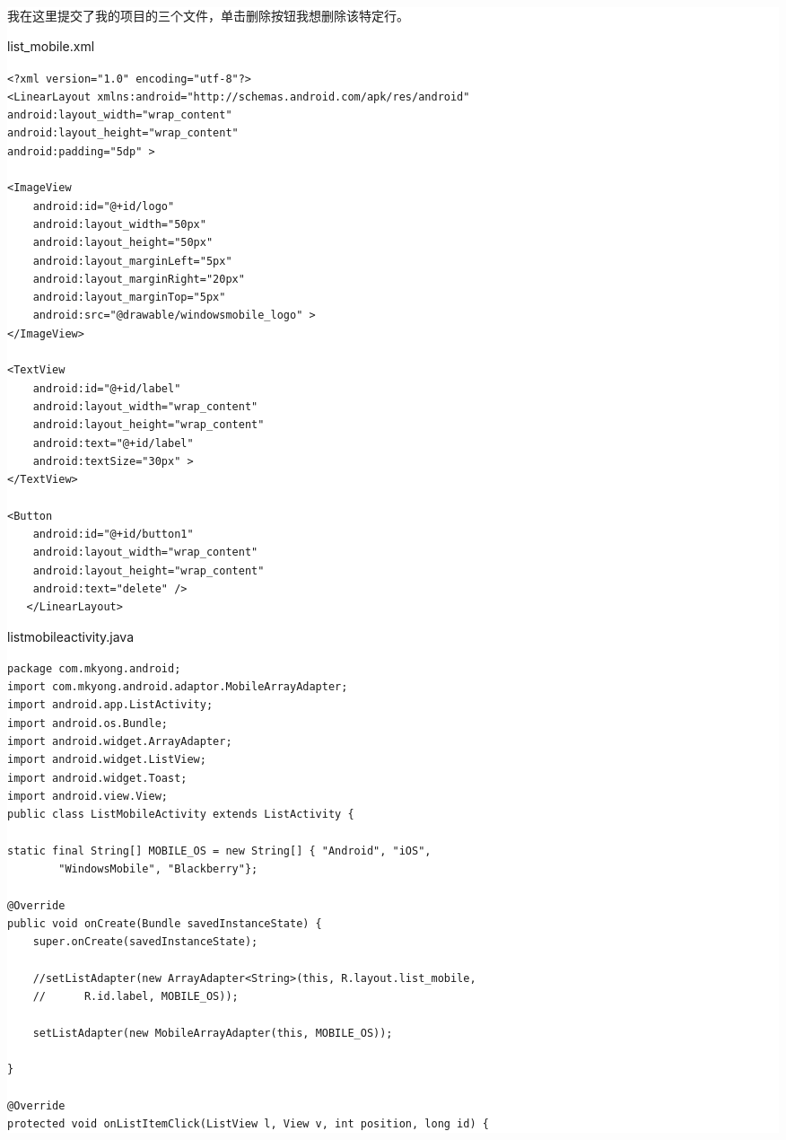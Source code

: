 我在这里提交了我的项目的三个文件，单击删除按钮我想删除该特定行。

list_mobile.xml

```
<?xml version="1.0" encoding="utf-8"?>
<LinearLayout xmlns:android="http://schemas.android.com/apk/res/android"
android:layout_width="wrap_content"
android:layout_height="wrap_content"
android:padding="5dp" >

<ImageView
    android:id="@+id/logo"
    android:layout_width="50px"
    android:layout_height="50px"
    android:layout_marginLeft="5px"
    android:layout_marginRight="20px"
    android:layout_marginTop="5px"
    android:src="@drawable/windowsmobile_logo" >
</ImageView>

<TextView
    android:id="@+id/label"
    android:layout_width="wrap_content"
    android:layout_height="wrap_content"
    android:text="@+id/label"
    android:textSize="30px" >
</TextView>

<Button
    android:id="@+id/button1"
    android:layout_width="wrap_content"
    android:layout_height="wrap_content"
    android:text="delete" />
   </LinearLayout> 
```

listmobileactivity.java

```
package com.mkyong.android;
import com.mkyong.android.adaptor.MobileArrayAdapter;
import android.app.ListActivity;
import android.os.Bundle;
import android.widget.ArrayAdapter;
import android.widget.ListView;
import android.widget.Toast;
import android.view.View;
public class ListMobileActivity extends ListActivity {

static final String[] MOBILE_OS = new String[] { "Android", "iOS",
        "WindowsMobile", "Blackberry"};

@Override
public void onCreate(Bundle savedInstanceState) {
    super.onCreate(savedInstanceState);

    //setListAdapter(new ArrayAdapter<String>(this, R.layout.list_mobile,
    //      R.id.label, MOBILE_OS));

    setListAdapter(new MobileArrayAdapter(this, MOBILE_OS));

}

@Override
protected void onListItemClick(ListView l, View v, int position, long id) {
```
